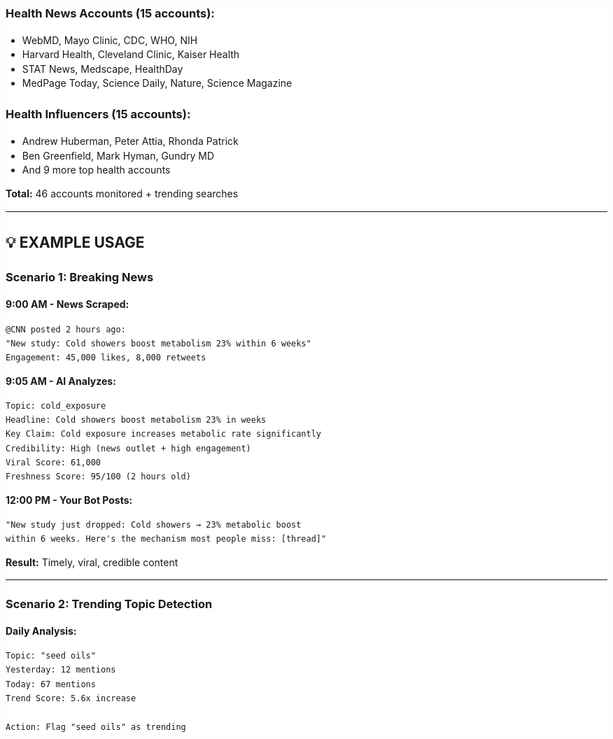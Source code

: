### **Health News Accounts (15 accounts):**
- WebMD, Mayo Clinic, CDC, WHO, NIH
- Harvard Health, Cleveland Clinic, Kaiser Health
- STAT News, Medscape, HealthDay
- MedPage Today, Science Daily, Nature, Science Magazine

### **Health Influencers (15 accounts):**
- Andrew Huberman, Peter Attia, Rhonda Patrick
- Ben Greenfield, Mark Hyman, Gundry MD
- And 9 more top health accounts

**Total:** 46 accounts monitored + trending searches

---

## 💡 EXAMPLE USAGE

### **Scenario 1: Breaking News**

**9:00 AM - News Scraped:**
```
@CNN posted 2 hours ago:
"New study: Cold showers boost metabolism 23% within 6 weeks"
Engagement: 45,000 likes, 8,000 retweets
```

**9:05 AM - AI Analyzes:**
```
Topic: cold_exposure
Headline: Cold showers boost metabolism 23% in weeks
Key Claim: Cold exposure increases metabolic rate significantly
Credibility: High (news outlet + high engagement)
Viral Score: 61,000
Freshness Score: 95/100 (2 hours old)
```

**12:00 PM - Your Bot Posts:**
```
"New study just dropped: Cold showers → 23% metabolic boost 
within 6 weeks. Here's the mechanism most people miss: [thread]"
```

**Result:** Timely, viral, credible content

---

### **Scenario 2: Trending Topic Detection**

**Daily Analysis:**
```
Topic: "seed oils"
Yesterday: 12 mentions
Today: 67 mentions
Trend Score: 5.6x increase

Action: Flag "seed oils" as trending
```
